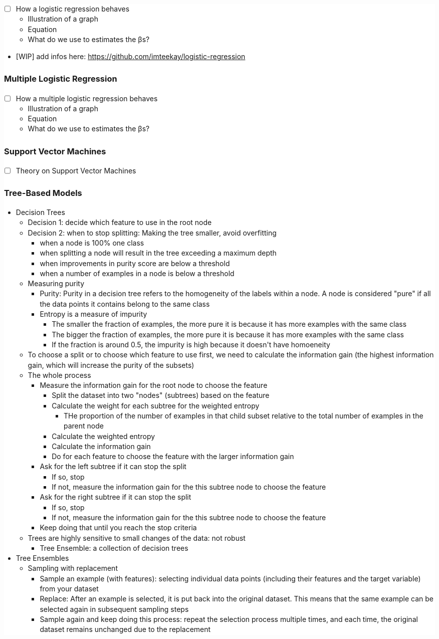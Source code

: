- [ ] How a logistic regression behaves
  - Illustration of a graph
  - Equation
  - What do we use to estimates the βs?
- [WIP] add infos here: https://github.com/imteekay/logistic-regression

### Multiple Logistic Regression

- [ ] How a multiple logistic regression behaves
  - Illustration of a graph
  - Equation
  - What do we use to estimates the βs?

### Support Vector Machines

- [ ] Theory on Support Vector Machines

### Tree-Based Models

- Decision Trees
  - Decision 1: decide which feature to use in the root node
  - Decision 2: when to stop splitting: Making the tree smaller, avoid overfitting
    - when a node is 100% one class
    - when splitting a node will result in the tree exceeding a maximum depth
    - when improvements in purity score are below a threshold
    - when a number of examples in a node is below a threshold
  - Measuring purity
    - Purity: Purity in a decision tree refers to the homogeneity of the labels within a node. A node is considered "pure" if all the data points it contains belong to the same class
    - Entropy is a measure of impurity
      - The smaller the fraction of examples, the more pure it is because it has more examples with the same class
      - The bigger the fraction of examples, the more pure it is because it has more examples with the same class
      - If the fraction is around 0.5, the impurity is high because it doesn't have homoeneity
  - To choose a split or to choose which feature to use first, we need to calculate the information gain (the highest information gain, which will increase the purity of the subsets)
  - The whole process
    - Measure the information gain for the root node to choose the feature
      - Split the dataset into two "nodes" (subtrees) based on the feature
      - Calculate the weight for each subtree for the weighted entropy
        - THe proportion of the number of examples in that child subset relative to the total number of examples in the parent node
      - Calculate the weighted entropy
      - Calculate the information gain
      - Do for each feature to choose the feature with the larger information gain
    - Ask for the left subtree if it can stop the split
      - If so, stop
      - If not, measure the information gain for the this subtree node to choose the feature
    - Ask for the right subtree if it can stop the split
      - If so, stop
      - If not, measure the information gain for the this subtree node to choose the feature
    - Keep doing that until you reach the stop criteria
  - Trees are highly sensitive to small changes of the data: not robust
    - Tree Ensemble: a collection of decision trees
- Tree Ensembles
  - Sampling with replacement
    - Sample an example (with features): selecting individual data points (including their features and the target variable) from your dataset
    - Replace: After an example is selected, it is put back into the original dataset. This means that the same example can be selected again in subsequent sampling steps
    - Sample again and keep doing this process: repeat the selection process multiple times, and each time, the original dataset remains unchanged due to the replacement